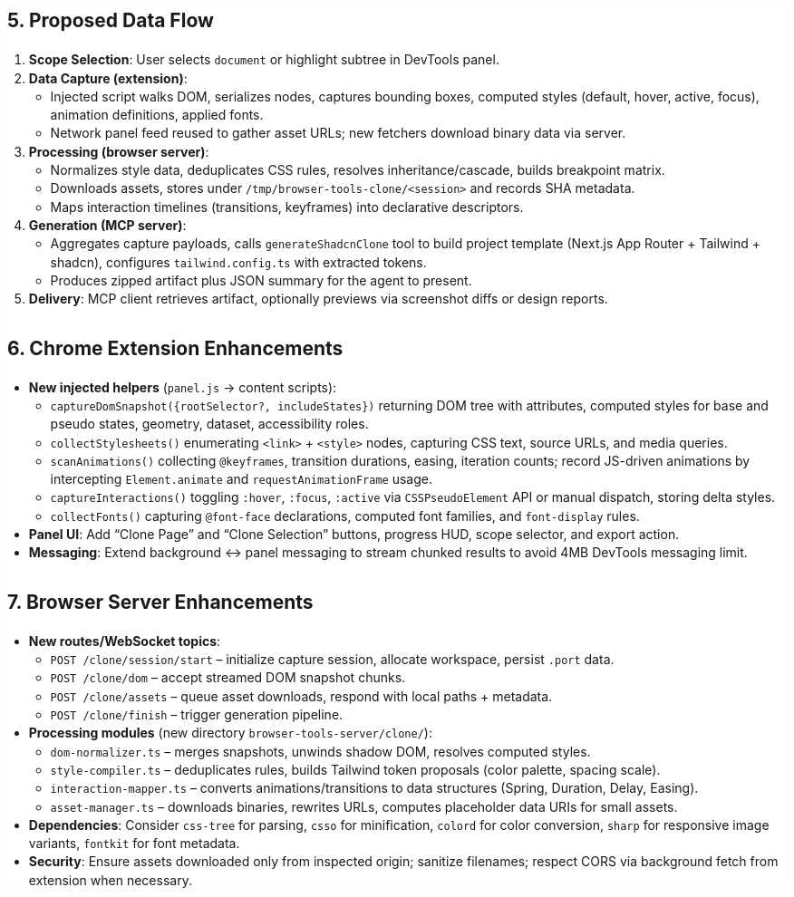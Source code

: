 ## 5. Proposed Data Flow
1. **Scope Selection**: User selects `document` or highlight subtree in DevTools panel.
2. **Data Capture (extension)**:
   - Injected script walks DOM, serializes nodes, captures bounding boxes, computed styles (default, hover, active, focus), animation definitions, applied fonts.
   - Network panel feed reused to gather asset URLs; new fetchers download binary data via server.
3. **Processing (browser server)**:
   - Normalizes style data, deduplicates CSS rules, resolves inheritance/cascade, builds breakpoint matrix.
   - Downloads assets, stores under `/tmp/browser-tools-clone/<session>` and records SHA metadata.
   - Maps interaction timelines (transitions, keyframes) into declarative descriptors.
4. **Generation (MCP server)**:
   - Aggregates capture payloads, calls `generateShadcnClone` tool to build project template (Next.js App Router + Tailwind + shadcn), configures `tailwind.config.ts` with extracted tokens.
   - Produces zipped artifact plus JSON summary for the agent to present.
5. **Delivery**: MCP client retrieves artifact, optionally previews via screenshot diffs or design reports.

## 6. Chrome Extension Enhancements
- **New injected helpers** (`panel.js` → content scripts):
  - `captureDomSnapshot({rootSelector?, includeStates})` returning DOM tree with attributes, computed styles for base and pseudo states, geometry, dataset, accessibility roles.
  - `collectStylesheets()` enumerating `<link>` + `<style>` nodes, capturing CSS text, source URLs, and media queries.
  - `scanAnimations()` collecting `@keyframes`, transition durations, easing, iteration counts; record JS-driven animations by intercepting `Element.animate` and `requestAnimationFrame` usage.
  - `captureInteractions()` toggling `:hover`, `:focus`, `:active` via `CSSPseudoElement` API or manual dispatch, storing delta styles.
  - `collectFonts()` capturing `@font-face` declarations, computed font families, and `font-display` rules.
- **Panel UI**: Add “Clone Page” and “Clone Selection” buttons, progress HUD, scope selector, and export action.
- **Messaging**: Extend background ↔ panel messaging to stream chunked results to avoid 4MB DevTools messaging limit.

## 7. Browser Server Enhancements
- **New routes/WebSocket topics**:
  - `POST /clone/session/start` – initialize capture session, allocate workspace, persist `.port` data.
  - `POST /clone/dom` – accept streamed DOM snapshot chunks.
  - `POST /clone/assets` – queue asset downloads, respond with local paths + metadata.
  - `POST /clone/finish` – trigger generation pipeline.
- **Processing modules** (new directory `browser-tools-server/clone/`):
  - `dom-normalizer.ts` – merges snapshots, unwinds shadow DOM, resolves computed styles.
  - `style-compiler.ts` – deduplicates rules, builds Tailwind token proposals (color palette, spacing scale).
  - `interaction-mapper.ts` – converts animations/transitions to data structures (Spring, Duration, Delay, Easing).
  - `asset-manager.ts` – downloads binaries, rewrites URLs, computes placeholder data URIs for small assets.
- **Dependencies**: Consider `css-tree` for parsing, `csso` for minification, `colord` for color conversion, `sharp` for responsive image variants, `fontkit` for font metadata.
- **Security**: Ensure assets downloaded only from inspected origin; sanitize filenames; respect CORS via background fetch from extension when necessary.
